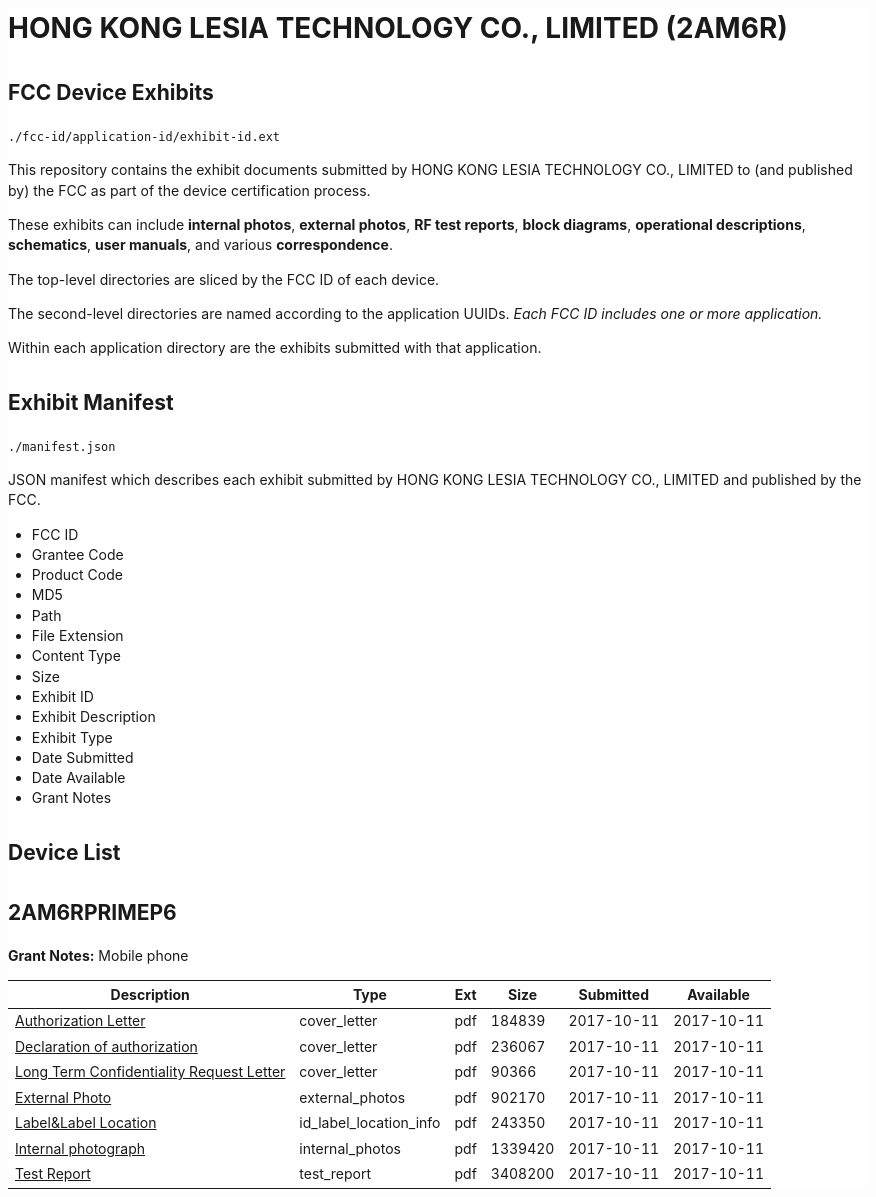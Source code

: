# HONG KONG LESIA TECHNOLOGY CO., LIMITED (2AM6R)
## FCC Device Exhibits

```
./fcc-id/application-id/exhibit-id.ext
```

This repository contains the exhibit documents submitted by HONG KONG LESIA TECHNOLOGY CO., LIMITED to (and published by) the FCC as part of the device certification process.

These exhibits can include **internal photos**, **external photos**, **RF test reports**, **block diagrams**, **operational descriptions**, **schematics**, **user manuals**, and various **correspondence**.

The top-level directories are sliced by the FCC ID of each device.

The second-level directories are named according to the application UUIDs. *Each FCC ID includes one or more application.*

Within each application directory are the exhibits submitted with that application. 

## Exhibit Manifest

```
./manifest.json
```

JSON manifest which describes each exhibit submitted by HONG KONG LESIA TECHNOLOGY CO., LIMITED and published by the FCC.

- FCC ID
- Grantee Code
- Product Code
- MD5
- Path
- File Extension
- Content Type
- Size
- Exhibit ID
- Exhibit Description
- Exhibit Type
- Date Submitted
- Date Available
- Grant Notes

## Device List
## 2AM6RPRIMEP6
**Grant Notes:** Mobile phone

| Description | Type | Ext | Size | Submitted | Available |
| ----------- | ---- | --- | ---- | --------- | --------- |
| [Authorization Letter](2AM6RPRIMEP6/8163ae34c146eb3487062574961ba097/3599072.pdf) | cover_letter | pdf | 184839 | 2017-10-11 | 2017-10-11 |
| [Declaration of authorization](2AM6RPRIMEP6/8163ae34c146eb3487062574961ba097/3599076.pdf) | cover_letter | pdf | 236067 | 2017-10-11 | 2017-10-11 |
| [Long Term Confidentiality Request Letter](2AM6RPRIMEP6/8163ae34c146eb3487062574961ba097/3599081.pdf) | cover_letter | pdf | 90366 | 2017-10-11 | 2017-10-11 |
| [External Photo](2AM6RPRIMEP6/8163ae34c146eb3487062574961ba097/3599077.pdf) | external_photos | pdf | 902170 | 2017-10-11 | 2017-10-11 |
| [Label&Label Location](2AM6RPRIMEP6/8163ae34c146eb3487062574961ba097/3599079.pdf) | id_label_location_info | pdf | 243350 | 2017-10-11 | 2017-10-11 |
| [Internal photograph](2AM6RPRIMEP6/8163ae34c146eb3487062574961ba097/3599078.pdf) | internal_photos | pdf | 1339420 | 2017-10-11 | 2017-10-11 |
| [Test Report](2AM6RPRIMEP6/8163ae34c146eb3487062574961ba097/3599150.pdf) | test_report | pdf | 3408200 | 2017-10-11 | 2017-10-11 |